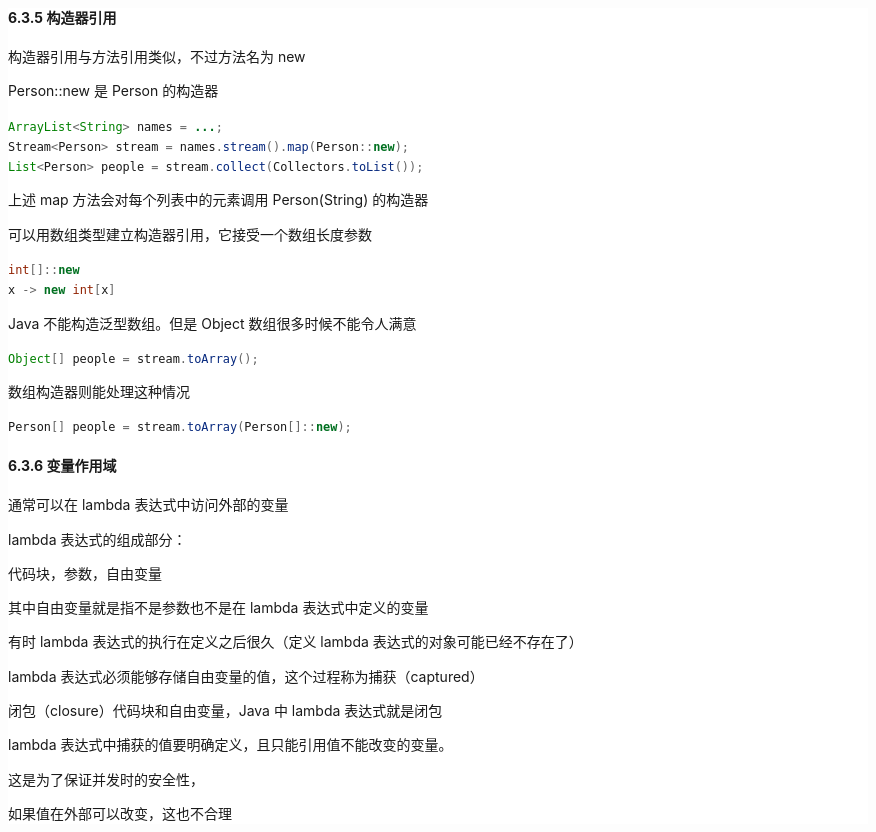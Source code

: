 

#### 6.3.5 构造器引用

构造器引用与方法引用类似，不过方法名为 new

Person::new 是 Person 的构造器

```java
ArrayList<String> names = ...;
Stream<Person> stream = names.stream().map(Person::new);
List<Person> people = stream.collect(Collectors.toList());
```

上述 map 方法会对每个列表中的元素调用 Person(String) 的构造器



可以用数组类型建立构造器引用，它接受一个数组长度参数

```java
int[]::new
x -> new int[x]
```



Java 不能构造泛型数组。但是 Object 数组很多时候不能令人满意

```java
Object[] people = stream.toArray();
```

数组构造器则能处理这种情况

```java
Person[] people = stream.toArray(Person[]::new);
```



#### 6.3.6 变量作用域

通常可以在 lambda 表达式中访问外部的变量



 lambda 表达式的组成部分：

代码块，参数，自由变量

其中自由变量就是指不是参数也不是在 lambda 表达式中定义的变量



有时 lambda 表达式的执行在定义之后很久（定义 lambda 表达式的对象可能已经不存在了）

lambda 表达式必须能够存储自由变量的值，这个过程称为捕获（captured）

闭包（closure）代码块和自由变量，Java 中 lambda 表达式就是闭包



lambda 表达式中捕获的值要明确定义，且只能引用值不能改变的变量。

这是为了保证并发时的安全性，

如果值在外部可以改变，这也不合理
